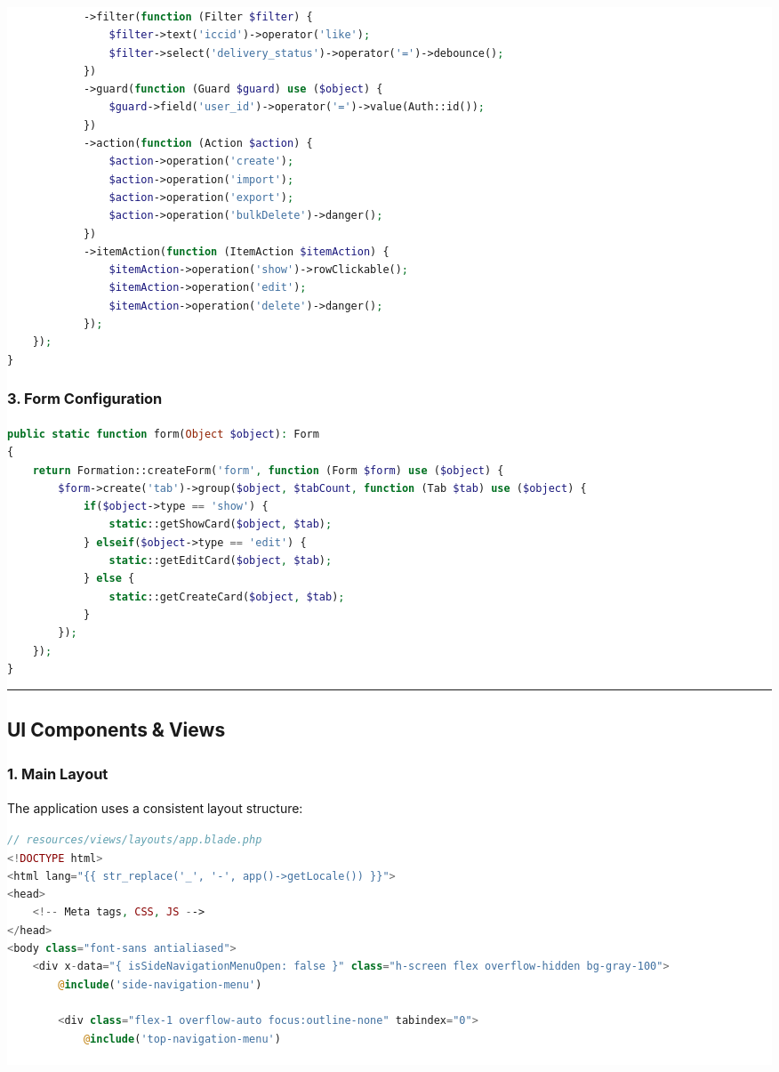 ```php
            ->filter(function (Filter $filter) {
                $filter->text('iccid')->operator('like');
                $filter->select('delivery_status')->operator('=')->debounce();
            })
            ->guard(function (Guard $guard) use ($object) {
                $guard->field('user_id')->operator('=')->value(Auth::id());
            })
            ->action(function (Action $action) {
                $action->operation('create');
                $action->operation('import');
                $action->operation('export');
                $action->operation('bulkDelete')->danger();
            })
            ->itemAction(function (ItemAction $itemAction) {
                $itemAction->operation('show')->rowClickable();
                $itemAction->operation('edit');
                $itemAction->operation('delete')->danger();
            });
    });
}
```

### 3. Form Configuration

```php
public static function form(Object $object): Form
{
    return Formation::createForm('form', function (Form $form) use ($object) {
        $form->create('tab')->group($object, $tabCount, function (Tab $tab) use ($object) {
            if($object->type == 'show') {
                static::getShowCard($object, $tab);
            } elseif($object->type == 'edit') {
                static::getEditCard($object, $tab);
            } else {
                static::getCreateCard($object, $tab);
            }
        });
    });
}
```

---

## UI Components & Views

### 1. Main Layout

The application uses a consistent layout structure:

```php
// resources/views/layouts/app.blade.php
<!DOCTYPE html>
<html lang="{{ str_replace('_', '-', app()->getLocale()) }}">
<head>
    <!-- Meta tags, CSS, JS -->
</head>
<body class="font-sans antialiased">
    <div x-data="{ isSideNavigationMenuOpen: false }" class="h-screen flex overflow-hidden bg-gray-100">
        @include('side-navigation-menu')
        
        <div class="flex-1 overflow-auto focus:outline-none" tabindex="0">
            @include('top-navigation-menu')
            
```